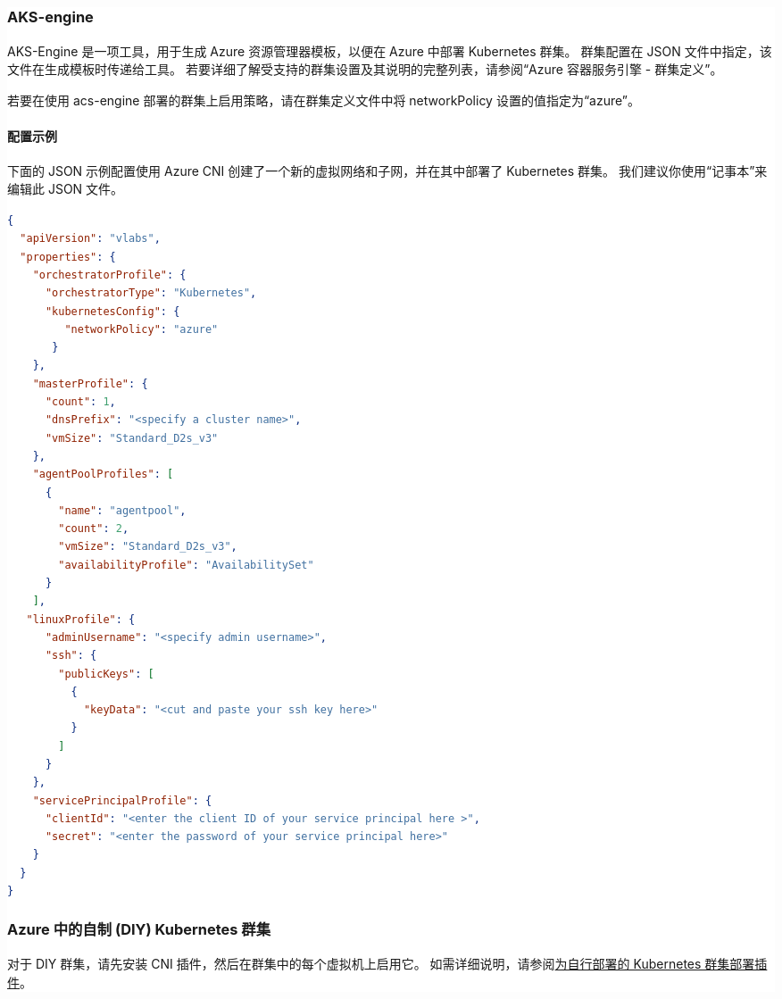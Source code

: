 ### <a name="aks-engine"></a>AKS-engine
AKS-Engine 是一项工具，用于生成 Azure 资源管理器模板，以便在 Azure 中部署 Kubernetes 群集。 群集配置在 JSON 文件中指定，该文件在生成模板时传递给工具。 若要详细了解受支持的群集设置及其说明的完整列表，请参阅“Azure 容器服务引擎 - 群集定义”。

若要在使用 acs-engine 部署的群集上启用策略，请在群集定义文件中将 networkPolicy 设置的值指定为“azure”。

#### <a name="example-configuration"></a>配置示例

下面的 JSON 示例配置使用 Azure CNI 创建了一个新的虚拟网络和子网，并在其中部署了 Kubernetes 群集。 我们建议你使用“记事本”来编辑此 JSON 文件。 
```json
{
  "apiVersion": "vlabs",
  "properties": {
    "orchestratorProfile": {
      "orchestratorType": "Kubernetes",
      "kubernetesConfig": {
         "networkPolicy": "azure"
       }
    },
    "masterProfile": {
      "count": 1,
      "dnsPrefix": "<specify a cluster name>",
      "vmSize": "Standard_D2s_v3"
    },
    "agentPoolProfiles": [
      {
        "name": "agentpool",
        "count": 2,
        "vmSize": "Standard_D2s_v3",
        "availabilityProfile": "AvailabilitySet"
      }
    ],
   "linuxProfile": {
      "adminUsername": "<specify admin username>",
      "ssh": {
        "publicKeys": [
          {
            "keyData": "<cut and paste your ssh key here>"
          }
        ]
      }
    },
    "servicePrincipalProfile": {
      "clientId": "<enter the client ID of your service principal here >",
      "secret": "<enter the password of your service principal here>"
    }
  }
}

```
### <a name="do-it-yourself-diy-kubernetes-clusters-in-azure"></a>Azure 中的自制 (DIY) Kubernetes 群集
对于 DIY 群集，请先安装 CNI 插件，然后在群集中的每个虚拟机上启用它。 如需详细说明，请参阅[为自行部署的 Kubernetes 群集部署插件](deploy-container-networking.md#deploy-plug-in-for-a-kubernetes-cluster)。
